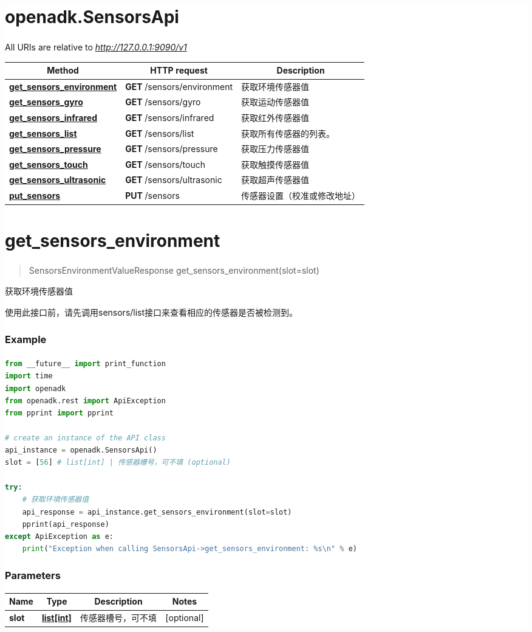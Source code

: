 # openadk.SensorsApi

All URIs are relative to *http://127.0.0.1:9090/v1*

Method | HTTP request | Description
------------- | ------------- | -------------
[**get_sensors_environment**](SensorsApi.md#get_sensors_environment) | **GET** /sensors/environment | 获取环境传感器值
[**get_sensors_gyro**](SensorsApi.md#get_sensors_gyro) | **GET** /sensors/gyro | 获取运动传感器值
[**get_sensors_infrared**](SensorsApi.md#get_sensors_infrared) | **GET** /sensors/infrared | 获取红外传感器值
[**get_sensors_list**](SensorsApi.md#get_sensors_list) | **GET** /sensors/list | 获取所有传感器的列表。
[**get_sensors_pressure**](SensorsApi.md#get_sensors_pressure) | **GET** /sensors/pressure | 获取压力传感器值
[**get_sensors_touch**](SensorsApi.md#get_sensors_touch) | **GET** /sensors/touch | 获取触摸传感器值
[**get_sensors_ultrasonic**](SensorsApi.md#get_sensors_ultrasonic) | **GET** /sensors/ultrasonic | 获取超声传感器值
[**put_sensors**](SensorsApi.md#put_sensors) | **PUT** /sensors | 传感器设置（校准或修改地址）


# **get_sensors_environment**
> SensorsEnvironmentValueResponse get_sensors_environment(slot=slot)

获取环境传感器值

使用此接口前，请先调用sensors/list接口来查看相应的传感器是否被检测到。

### Example
```python
from __future__ import print_function
import time
import openadk
from openadk.rest import ApiException
from pprint import pprint

# create an instance of the API class
api_instance = openadk.SensorsApi()
slot = [56] # list[int] | 传感器槽号，可不填 (optional)

try:
    # 获取环境传感器值
    api_response = api_instance.get_sensors_environment(slot=slot)
    pprint(api_response)
except ApiException as e:
    print("Exception when calling SensorsApi->get_sensors_environment: %s\n" % e)
```

### Parameters

Name | Type | Description  | Notes
------------- | ------------- | ------------- | -------------
 **slot** | [**list[int]**](int.md)| 传感器槽号，可不填 | [optional] 

